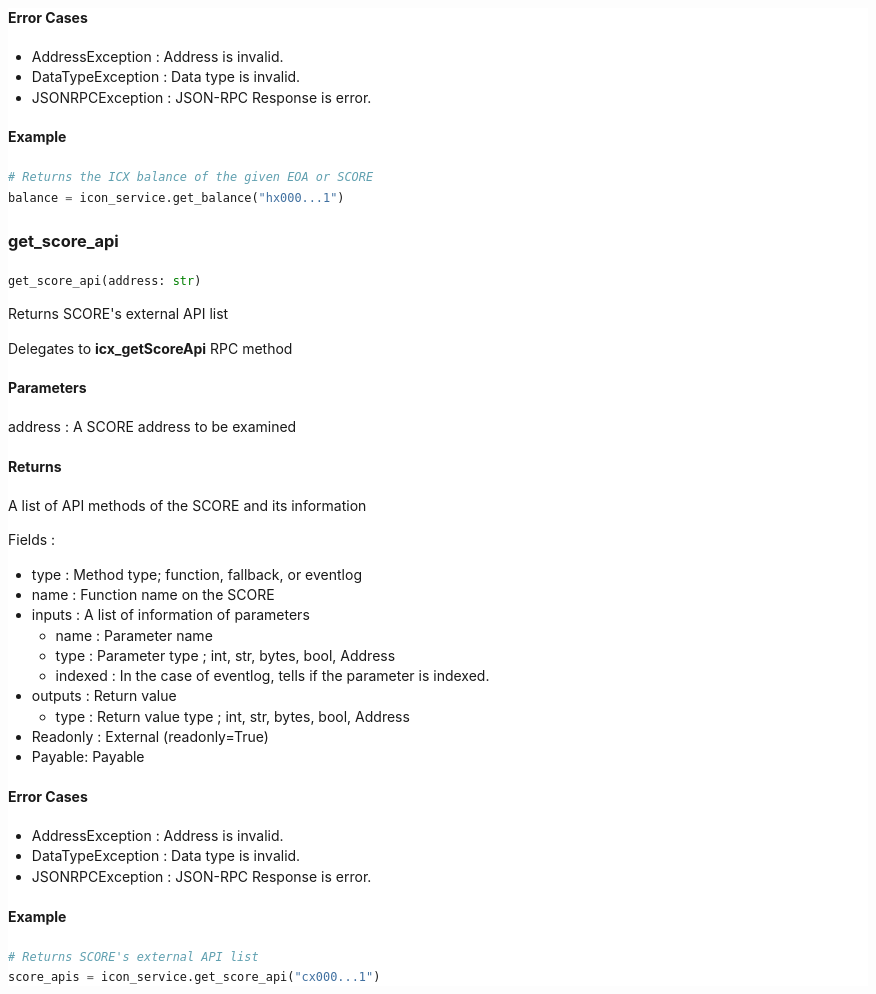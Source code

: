 #### Error Cases

* AddressException : Address is invalid.
* DataTypeException : Data type is invalid.
* JSONRPCException :  JSON-RPC Response is error.

#### Example

```python
# Returns the ICX balance of the given EOA or SCORE
balance = icon_service.get_balance("hx000...1")
```



### get_score_api

```python
get_score_api(address: str)
```

Returns SCORE's external API list

Delegates to **icx_getScoreApi** RPC method

#### Parameters

address : A SCORE address to be examined

#### Returns

A list of API methods of the SCORE and its information

Fields :

* type : Method type;  function, fallback, or eventlog
* name : Function name on the SCORE
* inputs : A list of information of parameters
  * name : Parameter name
  * type : Parameter type ; int, str, bytes, bool, Address
  * indexed : In the case of eventlog, tells if the parameter is indexed.
* outputs : Return value
  * type : Return value type ; int, str, bytes, bool, Address
* Readonly : External (readonly=True)
* Payable: Payable

#### Error Cases

* AddressException : Address is invalid.
* DataTypeException : Data type is invalid.
* JSONRPCException :  JSON-RPC Response is error.

#### Example

```python
# Returns SCORE's external API list
score_apis = icon_service.get_score_api("cx000...1")
```
